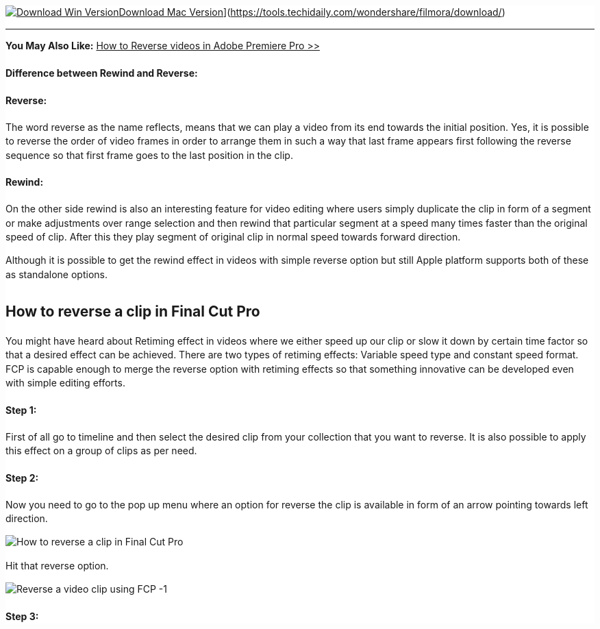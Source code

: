 [![Download Win Version](https://images.wondershare.com/filmora/guide/download-btn-win.jpg)](https://tools.techidaily.com/wondershare/filmora/download/)[Download Mac Version](https://images.wondershare.com/filmora/guide/download-btn-mac.jpg)](https://tools.techidaily.com/wondershare/filmora/download/)

---

**You May Also Like:** [How to Reverse videos in Adobe Premiere Pro >>](https://tools.techidaily.com/wondershare/filmora/download/)

#### **Difference between Rewind and Reverse:**

#### **Reverse:**

The word reverse as the name reflects, means that we can play a video from its end towards the initial position. Yes, it is possible to reverse the order of video frames in order to arrange them in such a way that last frame appears first following the reverse sequence so that first frame goes to the last position in the clip.

#### **Rewind:**

On the other side rewind is also an interesting feature for video editing where users simply duplicate the clip in form of a segment or make adjustments over range selection and then rewind that particular segment at a speed many times faster than the original speed of clip. After this they play segment of original clip in normal speed towards forward direction.

Although it is possible to get the rewind effect in videos with simple reverse option but still Apple platform supports both of these as standalone options.

## How to reverse a clip in Final Cut Pro

You might have heard about Retiming effect in videos where we either speed up our clip or slow it down by certain time factor so that a desired effect can be achieved. There are two types of retiming effects: Variable speed type and constant speed format. FCP is capable enough to merge the reverse option with retiming effects so that something innovative can be developed even with simple editing efforts.

#### **Step 1:**

First of all go to timeline and then select the desired clip from your collection that you want to reverse. It is also possible to apply this effect on a group of clips as per need.

#### **Step 2:**

Now you need to go to the pop up menu where an option for reverse the clip is available in form of an arrow pointing towards left direction.

![ How to reverse a clip in Final Cut Pro ](https://images.wondershare.com/filmora/article-images/reverse-clips-in-fcp-1.png)

Hit that reverse option.

![ Reverse a video clip using FCP -1](https://images.wondershare.com/filmora/article-images/reverse-clips-in-fcp-2.png)

#### **Step 3:**
